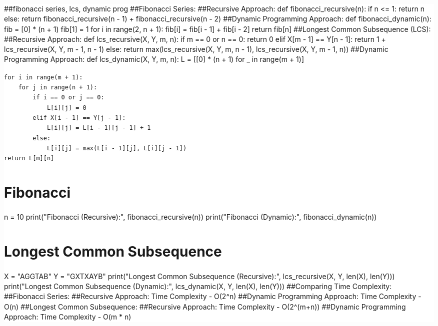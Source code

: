 



##fibonacci series, lcs, dynamic prog
##Fibonacci Series:
##Recursive Approach:
def fibonacci_recursive(n):
    if n <= 1:
        return n
    else:
        return fibonacci_recursive(n - 1) + fibonacci_recursive(n - 2)
##Dynamic Programming Approach:
def fibonacci_dynamic(n):
    fib = [0] * (n + 1)
    fib[1] = 1
    for i in range(2, n + 1):
        fib[i] = fib[i - 1] + fib[i - 2]
    return fib[n]
##Longest Common Subsequence (LCS):
##Recursive Approach:
def lcs_recursive(X, Y, m, n):
    if m == 0 or n == 0:
        return 0
    elif X[m - 1] == Y[n - 1]:
        return 1 + lcs_recursive(X, Y, m - 1, n - 1)
    else:
        return max(lcs_recursive(X, Y, m, n - 1), lcs_recursive(X, Y, m - 1, n))
##Dynamic Programming Approach:
def lcs_dynamic(X, Y, m, n):
    L = [[0] * (n + 1) for _ in range(m + 1)]

    for i in range(m + 1):
        for j in range(n + 1):
            if i == 0 or j == 0:
                L[i][j] = 0
            elif X[i - 1] == Y[j - 1]:
                L[i][j] = L[i - 1][j - 1] + 1
            else:
                L[i][j] = max(L[i - 1][j], L[i][j - 1])
    return L[m][n]
# Fibonacci
n = 10
print("Fibonacci (Recursive):", fibonacci_recursive(n))
print("Fibonacci (Dynamic):", fibonacci_dynamic(n))
# Longest Common Subsequence
X = "AGGTAB"
Y = "GXTXAYB"
print("Longest Common Subsequence (Recursive):", lcs_recursive(X, Y, len(X), len(Y)))
print("Longest Common Subsequence (Dynamic):", lcs_dynamic(X, Y, len(X), len(Y)))
##Comparing Time Complexity:
##Fibonacci Series:
##Recursive Approach: Time Complexity - O(2^n)
##Dynamic Programming Approach: Time Complexity - O(n)
##Longest Common Subsequence:
##Recursive Approach: Time Complexity - O(2^(m+n))
##Dynamic Programming Approach: Time Complexity - O(m * n)
